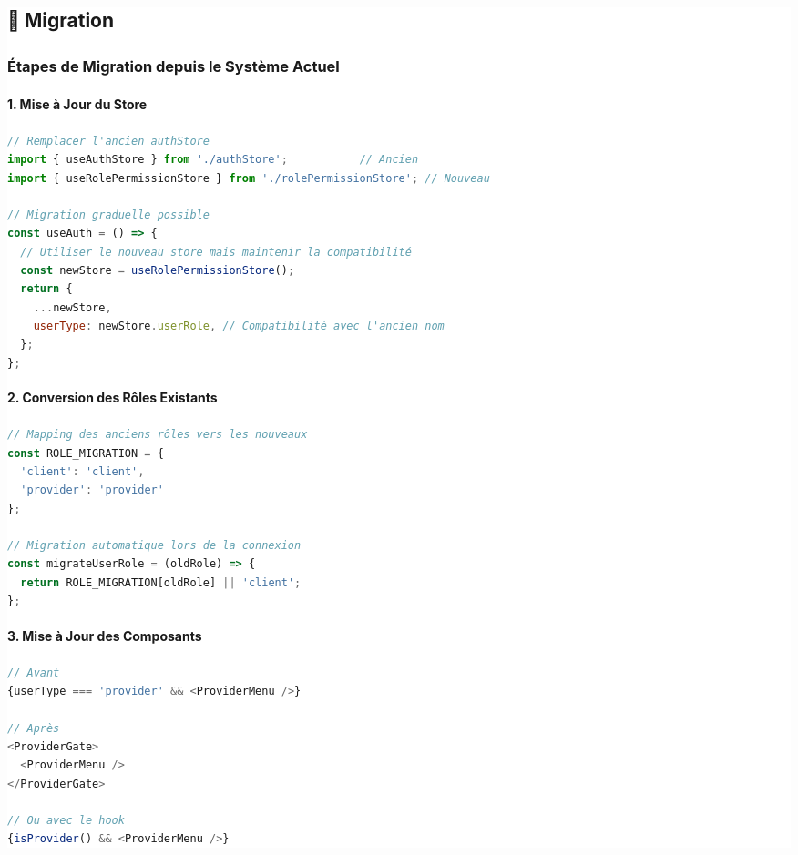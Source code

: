 
## 🔄 Migration

### Étapes de Migration depuis le Système Actuel

#### 1. Mise à Jour du Store

```javascript
// Remplacer l'ancien authStore
import { useAuthStore } from './authStore';           // Ancien
import { useRolePermissionStore } from './rolePermissionStore'; // Nouveau

// Migration graduelle possible
const useAuth = () => {
  // Utiliser le nouveau store mais maintenir la compatibilité
  const newStore = useRolePermissionStore();
  return {
    ...newStore,
    userType: newStore.userRole, // Compatibilité avec l'ancien nom
  };
};
```

#### 2. Conversion des Rôles Existants

```javascript
// Mapping des anciens rôles vers les nouveaux
const ROLE_MIGRATION = {
  'client': 'client',
  'provider': 'provider'
};

// Migration automatique lors de la connexion
const migrateUserRole = (oldRole) => {
  return ROLE_MIGRATION[oldRole] || 'client';
};
```

#### 3. Mise à Jour des Composants

```javascript
// Avant
{userType === 'provider' && <ProviderMenu />}

// Après  
<ProviderGate>
  <ProviderMenu />
</ProviderGate>

// Ou avec le hook
{isProvider() && <ProviderMenu />}
```
